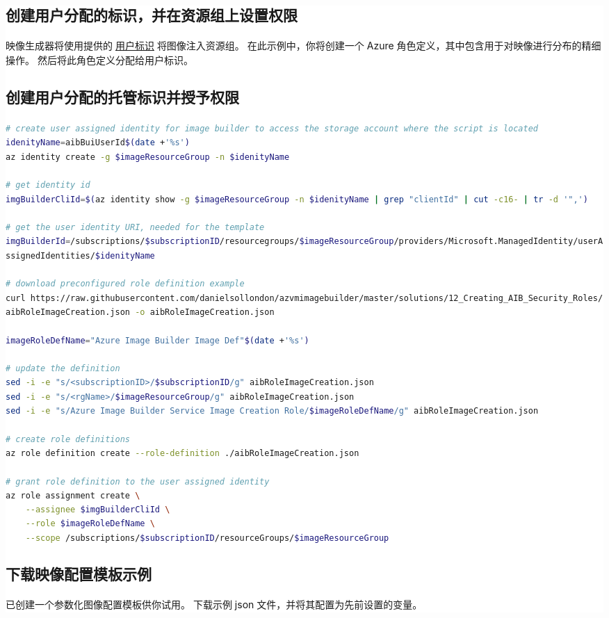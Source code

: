 ## <a name="create-a-user-assigned-identity-and-set-permissions-on-the-resource-group"></a>创建用户分配的标识，并在资源组上设置权限
映像生成器将使用提供的 [用户标识](../../active-directory/managed-identities-azure-resources/qs-configure-cli-windows-vm.md#user-assigned-managed-identity) 将图像注入资源组。 在此示例中，你将创建一个 Azure 角色定义，其中包含用于对映像进行分布的精细操作。 然后将此角色定义分配给用户标识。

## <a name="create-user-assigned-managed-identity-and-grant-permissions"></a>创建用户分配的托管标识并授予权限 
```bash
# create user assigned identity for image builder to access the storage account where the script is located
idenityName=aibBuiUserId$(date +'%s')
az identity create -g $imageResourceGroup -n $idenityName

# get identity id
imgBuilderCliId=$(az identity show -g $imageResourceGroup -n $idenityName | grep "clientId" | cut -c16- | tr -d '",')

# get the user identity URI, needed for the template
imgBuilderId=/subscriptions/$subscriptionID/resourcegroups/$imageResourceGroup/providers/Microsoft.ManagedIdentity/userAssignedIdentities/$idenityName

# download preconfigured role definition example
curl https://raw.githubusercontent.com/danielsollondon/azvmimagebuilder/master/solutions/12_Creating_AIB_Security_Roles/aibRoleImageCreation.json -o aibRoleImageCreation.json

imageRoleDefName="Azure Image Builder Image Def"$(date +'%s')

# update the definition
sed -i -e "s/<subscriptionID>/$subscriptionID/g" aibRoleImageCreation.json
sed -i -e "s/<rgName>/$imageResourceGroup/g" aibRoleImageCreation.json
sed -i -e "s/Azure Image Builder Service Image Creation Role/$imageRoleDefName/g" aibRoleImageCreation.json

# create role definitions
az role definition create --role-definition ./aibRoleImageCreation.json

# grant role definition to the user assigned identity
az role assignment create \
    --assignee $imgBuilderCliId \
    --role $imageRoleDefName \
    --scope /subscriptions/$subscriptionID/resourceGroups/$imageResourceGroup
```



## <a name="download-the-image-configuration-template-example"></a>下载映像配置模板示例

已创建一个参数化图像配置模板供你试用。 下载示例 json 文件，并将其配置为先前设置的变量。
